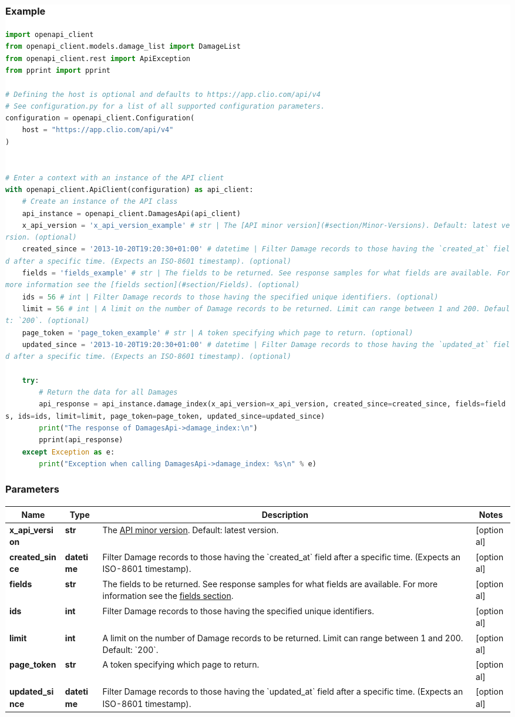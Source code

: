 ### Example


```python
import openapi_client
from openapi_client.models.damage_list import DamageList
from openapi_client.rest import ApiException
from pprint import pprint

# Defining the host is optional and defaults to https://app.clio.com/api/v4
# See configuration.py for a list of all supported configuration parameters.
configuration = openapi_client.Configuration(
    host = "https://app.clio.com/api/v4"
)


# Enter a context with an instance of the API client
with openapi_client.ApiClient(configuration) as api_client:
    # Create an instance of the API class
    api_instance = openapi_client.DamagesApi(api_client)
    x_api_version = 'x_api_version_example' # str | The [API minor version](#section/Minor-Versions). Default: latest version. (optional)
    created_since = '2013-10-20T19:20:30+01:00' # datetime | Filter Damage records to those having the `created_at` field after a specific time. (Expects an ISO-8601 timestamp). (optional)
    fields = 'fields_example' # str | The fields to be returned. See response samples for what fields are available. For more information see the [fields section](#section/Fields). (optional)
    ids = 56 # int | Filter Damage records to those having the specified unique identifiers. (optional)
    limit = 56 # int | A limit on the number of Damage records to be returned. Limit can range between 1 and 200. Default: `200`. (optional)
    page_token = 'page_token_example' # str | A token specifying which page to return. (optional)
    updated_since = '2013-10-20T19:20:30+01:00' # datetime | Filter Damage records to those having the `updated_at` field after a specific time. (Expects an ISO-8601 timestamp). (optional)

    try:
        # Return the data for all Damages
        api_response = api_instance.damage_index(x_api_version=x_api_version, created_since=created_since, fields=fields, ids=ids, limit=limit, page_token=page_token, updated_since=updated_since)
        print("The response of DamagesApi->damage_index:\n")
        pprint(api_response)
    except Exception as e:
        print("Exception when calling DamagesApi->damage_index: %s\n" % e)
```



### Parameters


Name | Type | Description  | Notes
------------- | ------------- | ------------- | -------------
 **x_api_version** | **str**| The [API minor version](#section/Minor-Versions). Default: latest version. | [optional] 
 **created_since** | **datetime**| Filter Damage records to those having the &#x60;created_at&#x60; field after a specific time. (Expects an ISO-8601 timestamp). | [optional] 
 **fields** | **str**| The fields to be returned. See response samples for what fields are available. For more information see the [fields section](#section/Fields). | [optional] 
 **ids** | **int**| Filter Damage records to those having the specified unique identifiers. | [optional] 
 **limit** | **int**| A limit on the number of Damage records to be returned. Limit can range between 1 and 200. Default: &#x60;200&#x60;. | [optional] 
 **page_token** | **str**| A token specifying which page to return. | [optional] 
 **updated_since** | **datetime**| Filter Damage records to those having the &#x60;updated_at&#x60; field after a specific time. (Expects an ISO-8601 timestamp). | [optional] 
